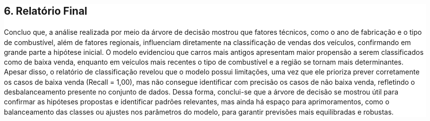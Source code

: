 
## 6. Relatório Final

Concluo que, a análise realizada por meio da árvore de decisão mostrou que fatores técnicos, como o ano de fabricação e o tipo de combustível, além de fatores regionais, influenciam diretamente na classificação de vendas dos veículos, confirmando em grande parte a hipótese inicial. O modelo evidenciou que carros mais antigos apresentam maior propensão a serem classificados como de baixa venda, enquanto em veículos mais recentes o tipo de combustível e a região se tornam mais determinantes. Apesar disso, o relatório de classificação revelou que o modelo possui limitações, uma vez que ele prioriza prever corretamente os casos de baixa venda (Recall = 1,00), mas não consegue identificar com precisão os casos de não baixa venda, refletindo o desbalanceamento presente no conjunto de dados. Dessa forma, conclui-se que a árvore de decisão se mostrou útil para confirmar as hipóteses propostas e identificar padrões relevantes, mas ainda há espaço para aprimoramentos, como o balanceamento das classes ou ajustes nos parâmetros do modelo, para garantir previsões mais equilibradas e robustas.
